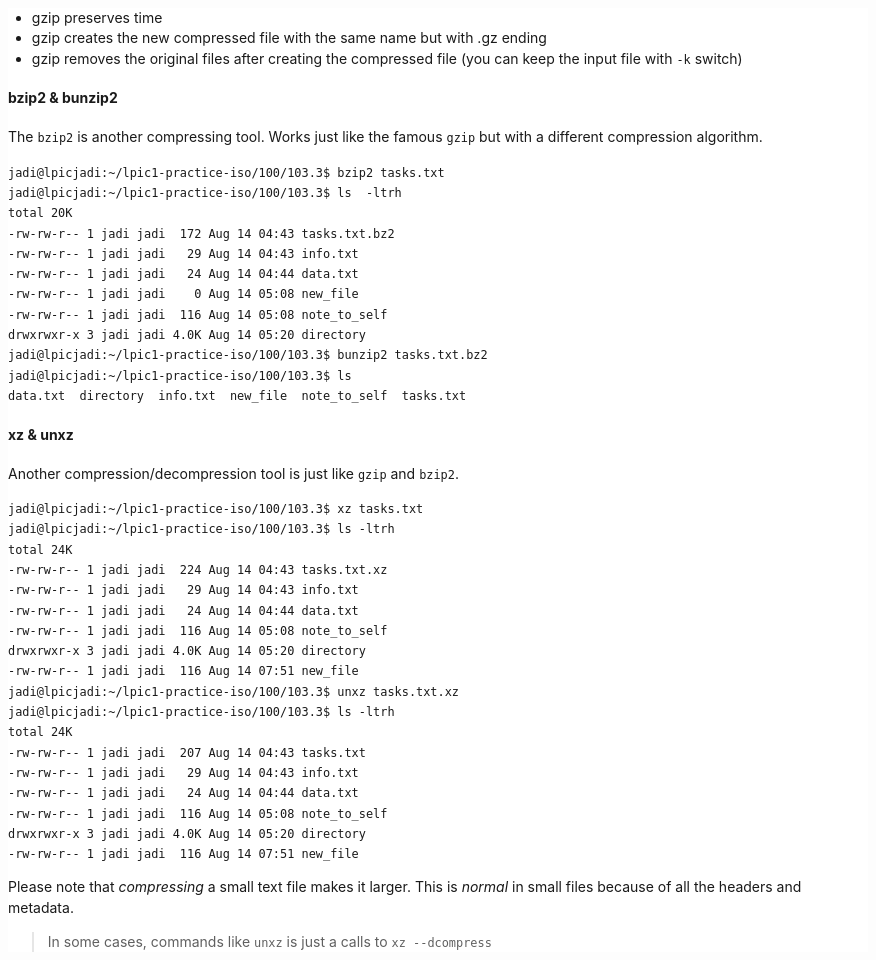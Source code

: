 * gzip preserves time
* gzip creates the new compressed file with the same name but with .gz ending
* gzip removes the original files after creating the compressed file (you can keep the input file with `-k` switch)



#### **bzip2 & bunzip2**

The `bzip2` is another compressing tool. Works just like the famous `gzip` but with a different compression algorithm.

```
jadi@lpicjadi:~/lpic1-practice-iso/100/103.3$ bzip2 tasks.txt
jadi@lpicjadi:~/lpic1-practice-iso/100/103.3$ ls  -ltrh
total 20K
-rw-rw-r-- 1 jadi jadi  172 Aug 14 04:43 tasks.txt.bz2
-rw-rw-r-- 1 jadi jadi   29 Aug 14 04:43 info.txt
-rw-rw-r-- 1 jadi jadi   24 Aug 14 04:44 data.txt
-rw-rw-r-- 1 jadi jadi    0 Aug 14 05:08 new_file
-rw-rw-r-- 1 jadi jadi  116 Aug 14 05:08 note_to_self
drwxrwxr-x 3 jadi jadi 4.0K Aug 14 05:20 directory
jadi@lpicjadi:~/lpic1-practice-iso/100/103.3$ bunzip2 tasks.txt.bz2
jadi@lpicjadi:~/lpic1-practice-iso/100/103.3$ ls
data.txt  directory  info.txt  new_file  note_to_self  tasks.txt
```

#### **xz & unxz**

Another compression/decompression tool is just like `gzip` and `bzip2`. 

```
jadi@lpicjadi:~/lpic1-practice-iso/100/103.3$ xz tasks.txt
jadi@lpicjadi:~/lpic1-practice-iso/100/103.3$ ls -ltrh
total 24K
-rw-rw-r-- 1 jadi jadi  224 Aug 14 04:43 tasks.txt.xz
-rw-rw-r-- 1 jadi jadi   29 Aug 14 04:43 info.txt
-rw-rw-r-- 1 jadi jadi   24 Aug 14 04:44 data.txt
-rw-rw-r-- 1 jadi jadi  116 Aug 14 05:08 note_to_self
drwxrwxr-x 3 jadi jadi 4.0K Aug 14 05:20 directory
-rw-rw-r-- 1 jadi jadi  116 Aug 14 07:51 new_file
jadi@lpicjadi:~/lpic1-practice-iso/100/103.3$ unxz tasks.txt.xz
jadi@lpicjadi:~/lpic1-practice-iso/100/103.3$ ls -ltrh
total 24K
-rw-rw-r-- 1 jadi jadi  207 Aug 14 04:43 tasks.txt
-rw-rw-r-- 1 jadi jadi   29 Aug 14 04:43 info.txt
-rw-rw-r-- 1 jadi jadi   24 Aug 14 04:44 data.txt
-rw-rw-r-- 1 jadi jadi  116 Aug 14 05:08 note_to_self
drwxrwxr-x 3 jadi jadi 4.0K Aug 14 05:20 directory
-rw-rw-r-- 1 jadi jadi  116 Aug 14 07:51 new_file
```

Please note that *compressing* a small text file makes it larger. This is *normal* in small files because of all the headers and metadata.

> In some cases, commands like `unxz` is just a calls to `xz --dcompress`
